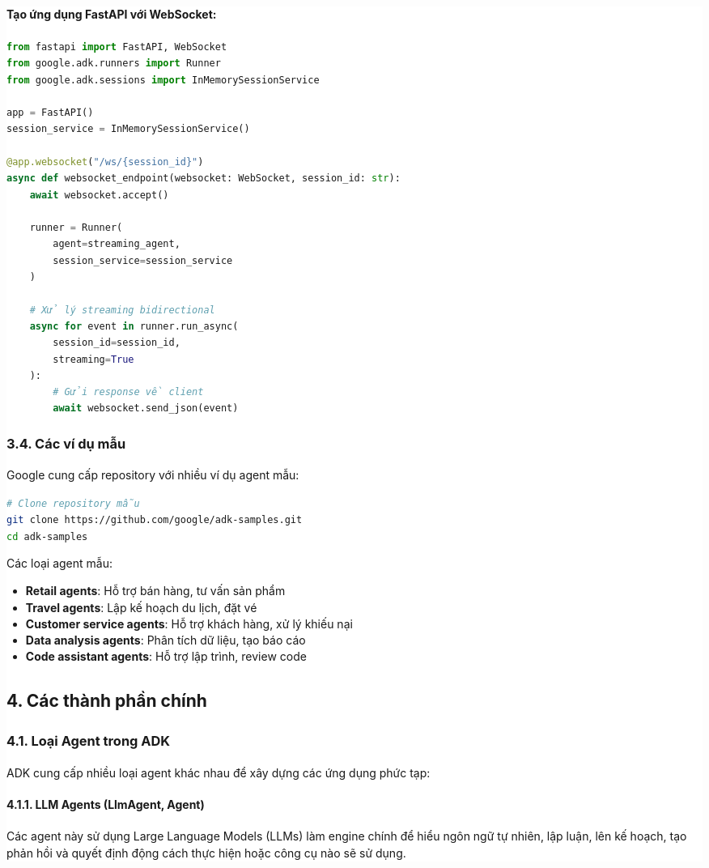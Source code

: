 #### Tạo ứng dụng FastAPI với WebSocket:

```python
from fastapi import FastAPI, WebSocket
from google.adk.runners import Runner
from google.adk.sessions import InMemorySessionService

app = FastAPI()
session_service = InMemorySessionService()

@app.websocket("/ws/{session_id}")
async def websocket_endpoint(websocket: WebSocket, session_id: str):
    await websocket.accept()
    
    runner = Runner(
        agent=streaming_agent,
        session_service=session_service
    )
    
    # Xử lý streaming bidirectional
    async for event in runner.run_async(
        session_id=session_id,
        streaming=True
    ):
        # Gửi response về client
        await websocket.send_json(event)
```

### 3.4. Các ví dụ mẫu

Google cung cấp repository với nhiều ví dụ agent mẫu:

```bash
# Clone repository mẫu
git clone https://github.com/google/adk-samples.git
cd adk-samples
```

Các loại agent mẫu:
- **Retail agents**: Hỗ trợ bán hàng, tư vấn sản phẩm
- **Travel agents**: Lập kế hoạch du lịch, đặt vé
- **Customer service agents**: Hỗ trợ khách hàng, xử lý khiếu nại
- **Data analysis agents**: Phân tích dữ liệu, tạo báo cáo
- **Code assistant agents**: Hỗ trợ lập trình, review code

## 4. Các thành phần chính

### 4.1. Loại Agent trong ADK

ADK cung cấp nhiều loại agent khác nhau để xây dựng các ứng dụng phức tạp:

#### 4.1.1. LLM Agents (LlmAgent, Agent)
Các agent này sử dụng Large Language Models (LLMs) làm engine chính để hiểu ngôn ngữ tự nhiên, lập luận, lên kế hoạch, tạo phản hồi và quyết định động cách thực hiện hoặc công cụ nào sẽ sử dụng.
